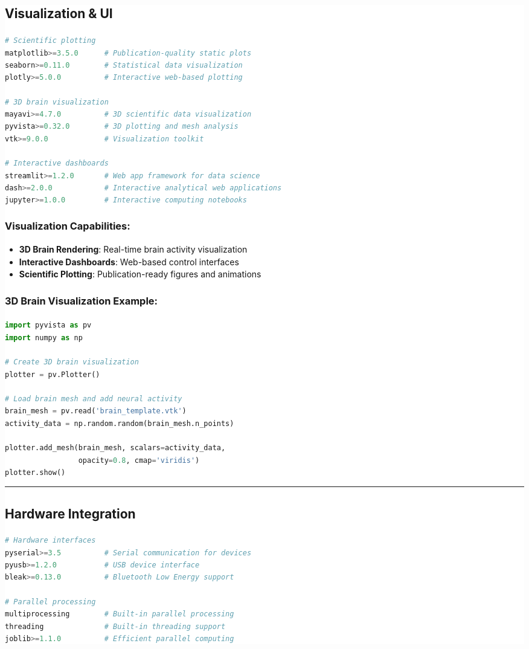 
## Visualization & UI

```python
# Scientific plotting
matplotlib>=3.5.0      # Publication-quality static plots
seaborn>=0.11.0        # Statistical data visualization
plotly>=5.0.0          # Interactive web-based plotting

# 3D brain visualization
mayavi>=4.7.0          # 3D scientific data visualization
pyvista>=0.32.0        # 3D plotting and mesh analysis
vtk>=9.0.0             # Visualization toolkit

# Interactive dashboards
streamlit>=1.2.0       # Web app framework for data science
dash>=2.0.0            # Interactive analytical web applications
jupyter>=1.0.0         # Interactive computing notebooks
```

### Visualization Capabilities:
- **3D Brain Rendering**: Real-time brain activity visualization
- **Interactive Dashboards**: Web-based control interfaces
- **Scientific Plotting**: Publication-ready figures and animations

### 3D Brain Visualization Example:

```python
import pyvista as pv
import numpy as np

# Create 3D brain visualization
plotter = pv.Plotter()

# Load brain mesh and add neural activity
brain_mesh = pv.read('brain_template.vtk')
activity_data = np.random.random(brain_mesh.n_points)

plotter.add_mesh(brain_mesh, scalars=activity_data, 
                 opacity=0.8, cmap='viridis')
plotter.show()
```

---

## Hardware Integration

```python
# Hardware interfaces
pyserial>=3.5          # Serial communication for devices
pyusb>=1.2.0           # USB device interface
bleak>=0.13.0          # Bluetooth Low Energy support

# Parallel processing
multiprocessing        # Built-in parallel processing
threading              # Built-in threading support
joblib>=1.1.0          # Efficient parallel computing
```
